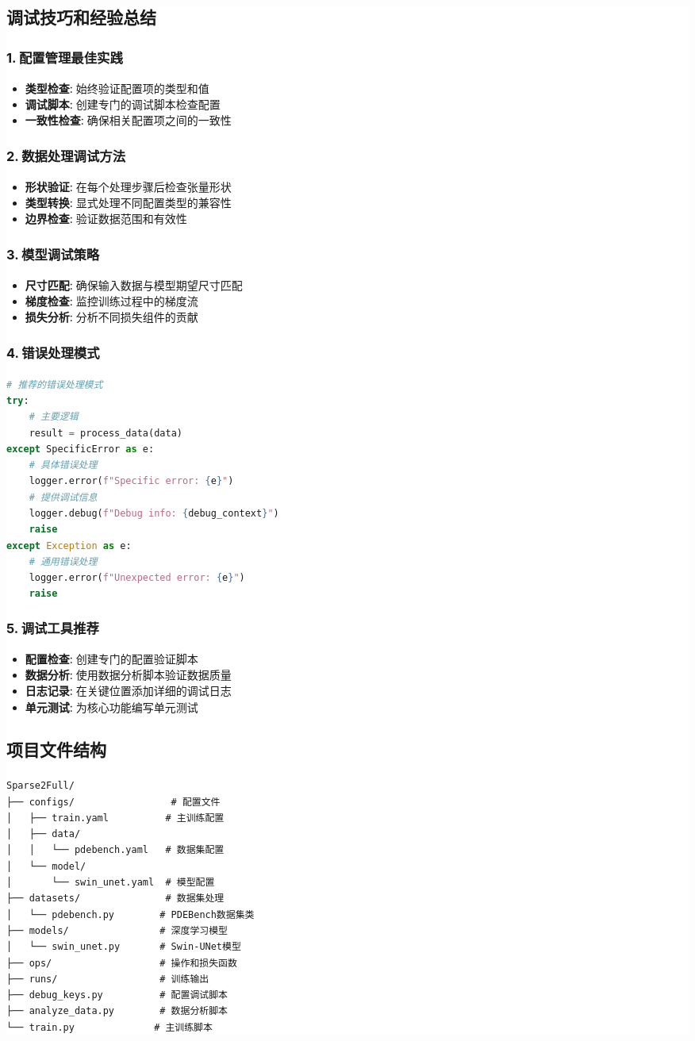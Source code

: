## 调试技巧和经验总结

### 1. 配置管理最佳实践
- **类型检查**: 始终验证配置项的类型和值
- **调试脚本**: 创建专门的调试脚本检查配置
- **一致性检查**: 确保相关配置项之间的一致性

### 2. 数据处理调试方法
- **形状验证**: 在每个处理步骤后检查张量形状
- **类型转换**: 显式处理不同配置类型的兼容性
- **边界检查**: 验证数据范围和有效性

### 3. 模型调试策略
- **尺寸匹配**: 确保输入数据与模型期望尺寸匹配
- **梯度检查**: 监控训练过程中的梯度流
- **损失分析**: 分析不同损失组件的贡献

### 4. 错误处理模式
```python
# 推荐的错误处理模式
try:
    # 主要逻辑
    result = process_data(data)
except SpecificError as e:
    # 具体错误处理
    logger.error(f"Specific error: {e}")
    # 提供调试信息
    logger.debug(f"Debug info: {debug_context}")
    raise
except Exception as e:
    # 通用错误处理
    logger.error(f"Unexpected error: {e}")
    raise
```

### 5. 调试工具推荐
- **配置检查**: 创建专门的配置验证脚本
- **数据分析**: 使用数据分析脚本验证数据质量
- **日志记录**: 在关键位置添加详细的调试日志
- **单元测试**: 为核心功能编写单元测试

## 项目文件结构

```
Sparse2Full/
├── configs/                 # 配置文件
│   ├── train.yaml          # 主训练配置
│   ├── data/
│   │   └── pdebench.yaml   # 数据集配置
│   └── model/
│       └── swin_unet.yaml  # 模型配置
├── datasets/               # 数据集处理
│   └── pdebench.py        # PDEBench数据集类
├── models/                # 深度学习模型
│   └── swin_unet.py       # Swin-UNet模型
├── ops/                   # 操作和损失函数
├── runs/                  # 训练输出
├── debug_keys.py          # 配置调试脚本
├── analyze_data.py        # 数据分析脚本
└── train.py              # 主训练脚本
```
